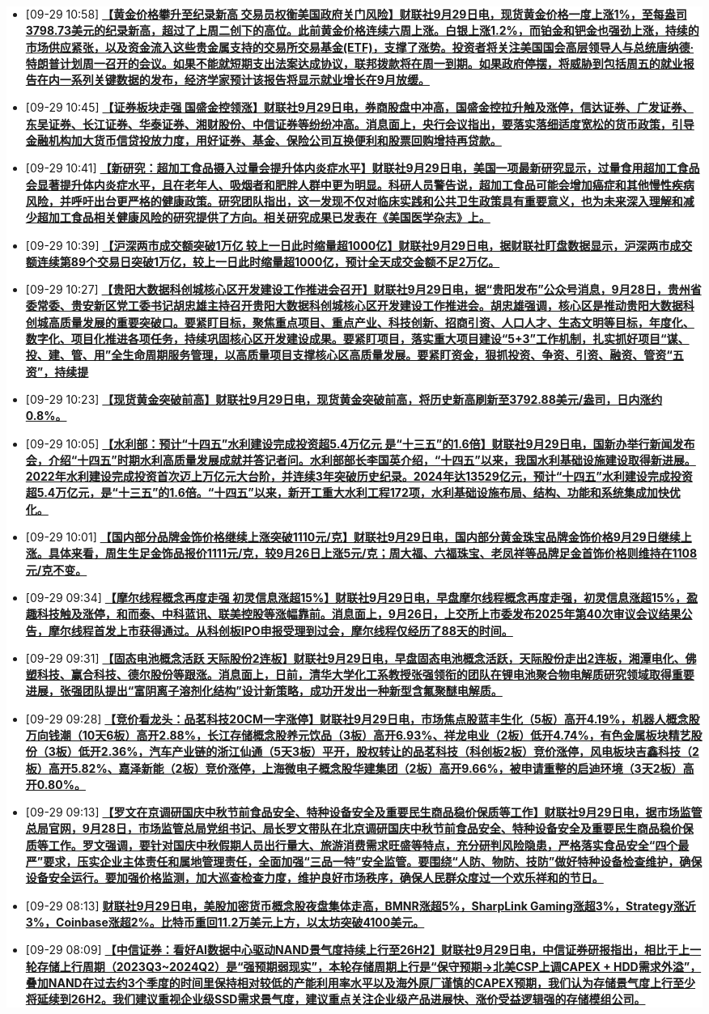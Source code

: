   - [09-29 10:58] **[【黄金价格攀升至纪录新高 交易员权衡美国政府关门风险】财联社9月29日电，现货黄金价格一度上涨1%，至每盎司3798.73美元的纪录新高，超过了上周二创下的高位。此前黄金价格连续六周上涨。白银上涨1.2%，而铂金和钯金也强劲上涨，持续的市场供应紧张，以及资金流入这些贵金属支持的交易所交易基金(ETF)，支撑了涨势。投资者将关注美国国会高层领导人与总统唐纳德·特朗普计划周一召开的会议。如果不能就短期支出法案达成协议，联邦拨款将在周一到期。如果政府停摆，将威胁到包括周五的就业报告在内一系列关键数据的发布，经济学家预计该报告将显示就业增长在9月放缓。](https://www.cls.cn/detail/2159013)**

  - [09-29 10:45] **[【证券板块走强 国盛金控领涨】财联社9月29日电，券商股盘中冲高，国盛金控拉升触及涨停，信达证券、广发证券、东吴证券、长江证券、华泰证券、湘财股份、中信证券等纷纷冲高。消息面上，央行会议指出，要落实落细适度宽松的货币政策，引导金融机构加大货币信贷投放力度，用好证券、基金、保险公司互换便利和股票回购增持再贷款。](https://www.cls.cn/detail/2158984)**

  - [09-29 10:41] **[【新研究：超加工食品摄入过量会提升体内炎症水平】财联社9月29日电，美国一项最新研究显示，过量食用超加工食品会显著提升体内炎症水平，且在老年人、吸烟者和肥胖人群中更为明显。科研人员警告说，超加工食品可能会增加癌症和其他慢性疾病风险，并呼吁出台更严格的健康政策。研究团队指出，这一发现不仅对临床实践和公共卫生政策具有重要意义，也为未来深入理解和减少超加工食品相关健康风险的研究提供了方向。相关研究成果已发表在《美国医学杂志》上。](https://www.cls.cn/detail/2158979)**

  - [09-29 10:39] **[【沪深两市成交额突破1万亿 较上一日此时缩量超1000亿】财联社9月29日电，据财联社盯盘数据显示，沪深两市成交额连续第89个交易日突破1万亿，较上一日此时缩量超1000亿，预计全天成交金额不足2万亿。
](https://www.cls.cn/detail/2158976)**

  - [09-29 10:27] **[【贵阳大数据科创城核心区开发建设工作推进会召开】财联社9月29日电，据“贵阳发布”公众号消息，9月28日，贵州省委常委、贵安新区党工委书记胡忠雄主持召开贵阳大数据科创城核心区开发建设工作推进会。胡忠雄强调，核心区是推动贵阳大数据科创城高质量发展的重要突破口。要紧盯目标，聚焦重点项目、重点产业、科技创新、招商引资、人口人才、生态文明等目标，年度化、数字化、项目化推进各项任务，持续巩固核心区开发建设成果。要紧盯项目，落实重大项目建设“5+3”工作机制，扎实抓好项目“谋、投、建、管、用”全生命周期服务管理，以高质量项目支撑核心区高质量发展。要紧盯资金，狠抓投资、争资、引资、融资、管资“五资”，持续提](https://www.cls.cn/detail/2158950)**

  - [09-29 10:23] **[【现货黄金突破前高】财联社9月29日电，现货黄金突破前高，将历史新高刷新至3792.88美元/盎司，日内涨约0.8%。](https://www.cls.cn/detail/2158939)**

  - [09-29 10:05] **[【水利部：预计“十四五”水利建设完成投资超5.4万亿元 是“十三五”的1.6倍】财联社9月29日电，国新办举行新闻发布会，介绍“十四五”时期水利高质量发展成就并答记者问。水利部部长李国英介绍，“十四五”以来，我国水利基础设施建设取得新进展。2022年水利建设完成投资首次迈上万亿元大台阶，并连续3年突破历史纪录。2024年达13529亿元，预计“十四五”水利建设完成投资超5.4万亿元，是“十三五”的1.6倍。“十四五”以来，新开工重大水利工程172项，水利基础设施布局、结构、功能和系统集成加快优化。](https://www.cls.cn/detail/2158903)**

  - [09-29 10:01] **[【国内部分品牌金饰价格继续上涨突破1110元/克】财联社9月29日电，国内部分黄金珠宝品牌金饰价格9月29日继续上涨。具体来看，周生生足金饰品报价1111元/克，较9月26日上涨5元/克；周大福、六福珠宝、老凤祥等品牌足金首饰价格则维持在1108元/克不变。](https://www.cls.cn/detail/2158892)**

  - [09-29 09:34] **[【摩尔线程概念再度走强 初灵信息涨超15%】财联社9月29日电，早盘摩尔线程概念再度走强，初灵信息涨超15%，盈趣科技触及涨停，和而泰、中科蓝讯、联美控股等涨幅靠前。消息面上，9月26日，上交所上市委发布2025年第40次审议会议结果公告，摩尔线程首发上市获得通过。从科创板IPO申报受理到过会，摩尔线程仅经历了88天的时间。](https://www.cls.cn/detail/2158858)**

  - [09-29 09:31] **[【固态电池概念活跃 天际股份2连板】财联社9月29日电，早盘固态电池概念活跃，天际股份走出2连板，湘潭电化、佛塑科技、赢合科技、德尔股份等跟涨。消息面上，日前，清华大学化工系教授张强领衔的团队在锂电池聚合物电解质研究领域取得重要进展，张强团队提出“富阴离子溶剂化结构”设计新策略，成功开发出一种新型含氟聚醚电解质。
](https://www.cls.cn/detail/2158856)**

  - [09-29 09:28] **[【竞价看龙头：品茗科技20CM一字涨停】财联社9月29日电，市场焦点股蓝丰生化（5板）高开4.19%，机器人概念股万向钱潮（10天6板）高开2.88%，长江存储概念股养元饮品（3板）高开6.93%、祥龙电业（2板）低开4.74%，有色金属板块精艺股份（3板）低开2.36%，汽车产业链的浙江仙通（5天3板）平开，股权转让的品茗科技（科创板2板）竞价涨停，风电板块吉鑫科技（2板）高开5.82%、嘉泽新能（2板）竞价涨停，上海微电子概念股华建集团（2板）高开9.66%，被申请重整的启迪环境（3天2板）高开0.80%。](https://www.cls.cn/detail/2158849)**

  - [09-29 09:13] **[【罗文在京调研国庆中秋节前食品安全、特种设备安全及重要民生商品稳价保质等工作】财联社9月29日电，据市场监管总局官网，9月28日，市场监管总局党组书记、局长罗文带队在北京调研国庆中秋节前食品安全、特种设备安全及重要民生商品稳价保质等工作。罗文强调，要针对国庆中秋假期人员出行量大、旅游消费需求旺盛等特点，充分研判风险隐患，严格落实食品安全“四个最严”要求，压实企业主体责任和属地管理责任，全面加强“三品一特”安全监管。要围绕“人防、物防、技防”做好特种设备检查维护，确保设备安全运行。要加强价格监测，加大巡查检查力度，维护良好市场秩序，确保人民群众度过一个欢乐祥和的节日。](https://www.cls.cn/detail/2158828)**

  - [09-29 08:13] **[财联社9月29日电，美股加密货币概念股夜盘集体走高，BMNR涨超5%，SharpLink Gaming涨超3%，Strategy涨近3%，Coinbase涨超2%。比特币重回11.2万美元上方，以太坊突破4100美元。](https://www.cls.cn/detail/2158778)**

  - [09-29 08:09] **[【中信证券：看好AI数据中心驱动NAND景气度持续上行至26H2】财联社9月29日电，中信证券研报指出，相比于上一轮存储上行周期（2023Q3~2024Q2）是“强预期弱现实”，本轮存储周期上行是“保守预期→北美CSP上调CAPEX + HDD需求外溢”，叠加NAND在过去约3个季度的时间里保持相对较低的产能利用率水平以及海外原厂谨慎的CAPEX预期，我们认为存储景气度上行至少将延续到26H2。我们建议重视企业级SSD需求景气度，建议重点关注企业级产品进展快、涨价受益逻辑强的存储模组公司。](https://www.cls.cn/detail/2158777)**
